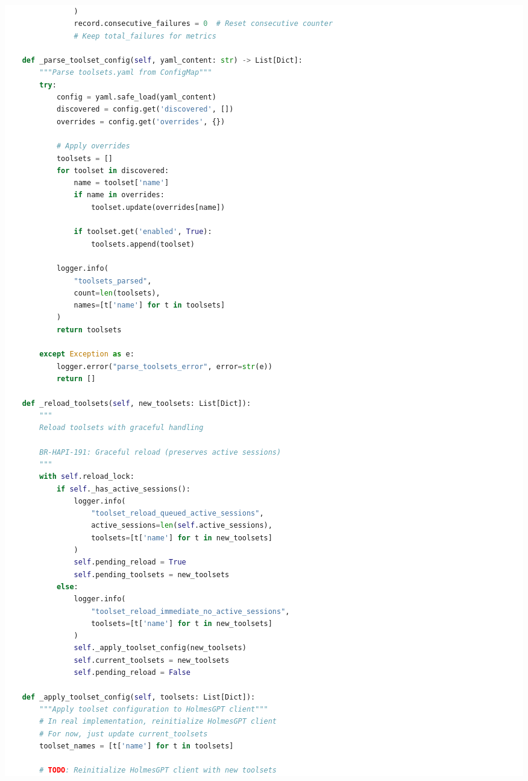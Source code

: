 ```python
                )
                record.consecutive_failures = 0  # Reset consecutive counter
                # Keep total_failures for metrics

    def _parse_toolset_config(self, yaml_content: str) -> List[Dict]:
        """Parse toolsets.yaml from ConfigMap"""
        try:
            config = yaml.safe_load(yaml_content)
            discovered = config.get('discovered', [])
            overrides = config.get('overrides', {})

            # Apply overrides
            toolsets = []
            for toolset in discovered:
                name = toolset['name']
                if name in overrides:
                    toolset.update(overrides[name])

                if toolset.get('enabled', True):
                    toolsets.append(toolset)

            logger.info(
                "toolsets_parsed",
                count=len(toolsets),
                names=[t['name'] for t in toolsets]
            )
            return toolsets

        except Exception as e:
            logger.error("parse_toolsets_error", error=str(e))
            return []

    def _reload_toolsets(self, new_toolsets: List[Dict]):
        """
        Reload toolsets with graceful handling

        BR-HAPI-191: Graceful reload (preserves active sessions)
        """
        with self.reload_lock:
            if self._has_active_sessions():
                logger.info(
                    "toolset_reload_queued_active_sessions",
                    active_sessions=len(self.active_sessions),
                    toolsets=[t['name'] for t in new_toolsets]
                )
                self.pending_reload = True
                self.pending_toolsets = new_toolsets
            else:
                logger.info(
                    "toolset_reload_immediate_no_active_sessions",
                    toolsets=[t['name'] for t in new_toolsets]
                )
                self._apply_toolset_config(new_toolsets)
                self.current_toolsets = new_toolsets
                self.pending_reload = False

    def _apply_toolset_config(self, toolsets: List[Dict]):
        """Apply toolset configuration to HolmesGPT client"""
        # In real implementation, reinitialize HolmesGPT client
        # For now, just update current_toolsets
        toolset_names = [t['name'] for t in toolsets]

        # TODO: Reinitialize HolmesGPT client with new toolsets
```